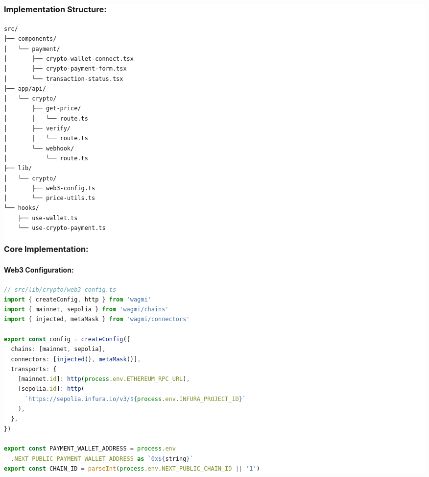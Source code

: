 ### Implementation Structure:

```
src/
├── components/
│   └── payment/
│       ├── crypto-wallet-connect.tsx
│       ├── crypto-payment-form.tsx
│       └── transaction-status.tsx
├── app/api/
│   └── crypto/
│       ├── get-price/
│       │   └── route.ts
│       ├── verify/
│       │   └── route.ts
│       └── webhook/
│           └── route.ts
├── lib/
│   └── crypto/
│       ├── web3-config.ts
│       └── price-utils.ts
└── hooks/
    ├── use-wallet.ts
    └── use-crypto-payment.ts
```

### Core Implementation:

#### Web3 Configuration:

```typescript
// src/lib/crypto/web3-config.ts
import { createConfig, http } from 'wagmi'
import { mainnet, sepolia } from 'wagmi/chains'
import { injected, metaMask } from 'wagmi/connectors'

export const config = createConfig({
  chains: [mainnet, sepolia],
  connectors: [injected(), metaMask()],
  transports: {
    [mainnet.id]: http(process.env.ETHEREUM_RPC_URL),
    [sepolia.id]: http(
      `https://sepolia.infura.io/v3/${process.env.INFURA_PROJECT_ID}`
    ),
  },
})

export const PAYMENT_WALLET_ADDRESS = process.env
  .NEXT_PUBLIC_PAYMENT_WALLET_ADDRESS as `0x${string}`
export const CHAIN_ID = parseInt(process.env.NEXT_PUBLIC_CHAIN_ID || '1')
```

